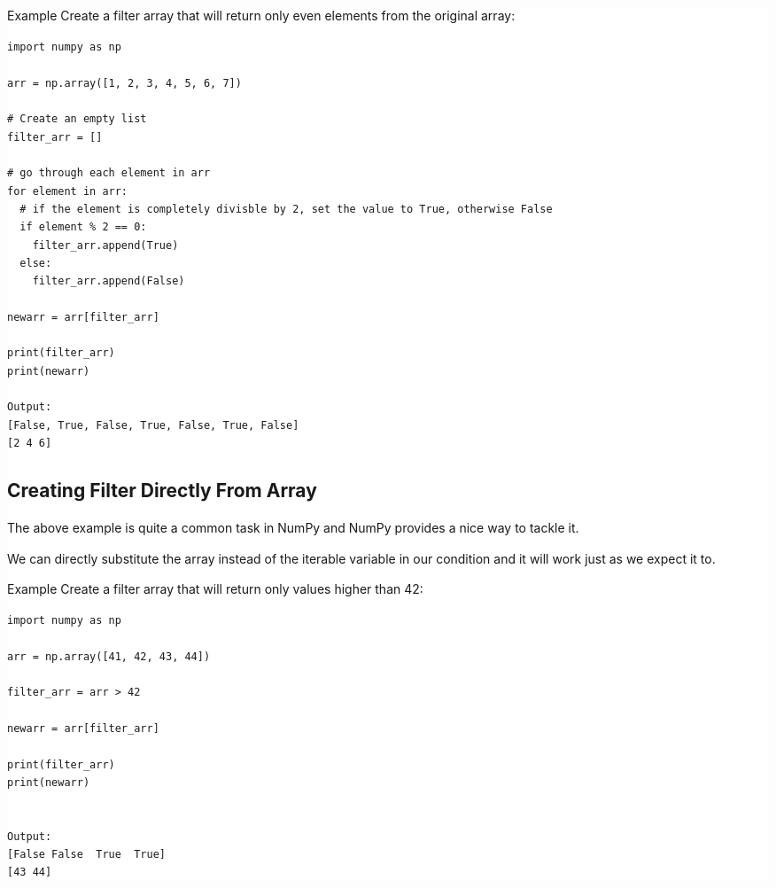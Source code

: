 ```
```

Example
Create a filter array that will return only even elements from the original array:


```
import numpy as np

arr = np.array([1, 2, 3, 4, 5, 6, 7])

# Create an empty list
filter_arr = []

# go through each element in arr
for element in arr:
  # if the element is completely divisble by 2, set the value to True, otherwise False
  if element % 2 == 0:
    filter_arr.append(True)
  else:
    filter_arr.append(False)

newarr = arr[filter_arr]

print(filter_arr)
print(newarr)

Output:
[False, True, False, True, False, True, False]
[2 4 6]

```

## Creating Filter Directly From Array
The above example is quite a common task in NumPy and NumPy provides a nice way to tackle it.

We can directly substitute the array instead of the iterable variable in our condition and it will work just as we expect it to.

Example
Create a filter array that will return only values higher than 42:

```
import numpy as np

arr = np.array([41, 42, 43, 44])

filter_arr = arr > 42

newarr = arr[filter_arr]

print(filter_arr)
print(newarr)


Output:
[False False  True  True]
[43 44]

```
